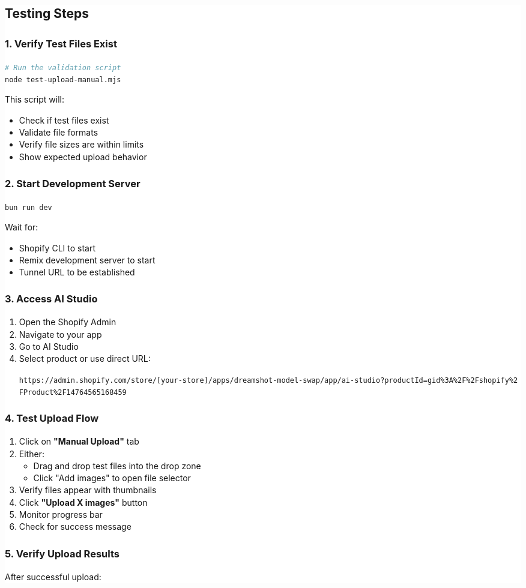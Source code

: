 ## Testing Steps

### 1. Verify Test Files Exist

```bash
# Run the validation script
node test-upload-manual.mjs
```

This script will:

- Check if test files exist
- Validate file formats
- Verify file sizes are within limits
- Show expected upload behavior

### 2. Start Development Server

```bash
bun run dev
```

Wait for:

- Shopify CLI to start
- Remix development server to start
- Tunnel URL to be established

### 3. Access AI Studio

1. Open the Shopify Admin
2. Navigate to your app
3. Go to AI Studio
4. Select product or use direct URL:
    ```
    https://admin.shopify.com/store/[your-store]/apps/dreamshot-model-swap/app/ai-studio?productId=gid%3A%2F%2Fshopify%2FProduct%2F14764565168459
    ```

### 4. Test Upload Flow

1. Click on **"Manual Upload"** tab
2. Either:
    - Drag and drop test files into the drop zone
    - Click "Add images" to open file selector
3. Verify files appear with thumbnails
4. Click **"Upload X images"** button
5. Monitor progress bar
6. Check for success message

### 5. Verify Upload Results

After successful upload:
